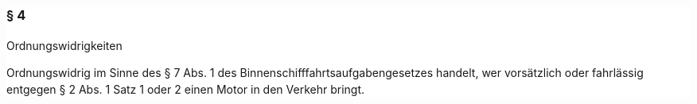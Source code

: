 <span id="BJNR248710005BJNE000400000.html"></span>

### § 4  
Ordnungswidrigkeiten

<div>

<div class="jnhtml">

<div>

<div class="jurAbsatz">

Ordnungswidrig im Sinne des § 7 Abs. 1 des
Binnenschifffahrtsaufgabengesetzes handelt, wer vorsätzlich oder
fahrlässig entgegen § 2 Abs. 1 Satz 1 oder 2 einen Motor in den Verkehr
bringt.

</div>

</div>

</div>

</div>
